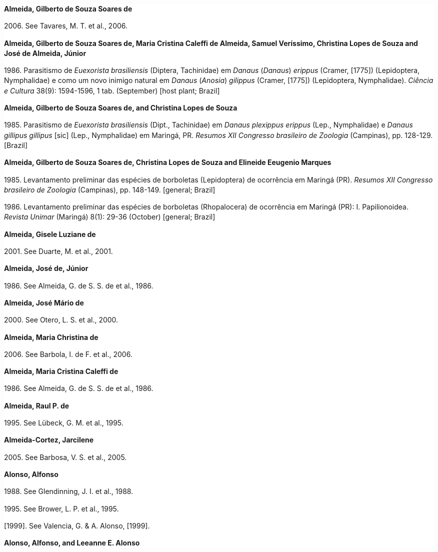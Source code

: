 **Almeida, Gilberto de Souza Soares de**

2006\. See Tavares, M. T. et al., 2006.

**Almeida, Gilberto de Souza Soares de, Maria Cristina Caleffi de Almeida, Samuel Veríssimo, Christina Lopes de Souza and José de Almeida, Júnior**

1986\. Parasitismo de *Euexorista brasiliensis* (Diptera, Tachinidae) em *Danaus* (*Danaus*) *erippus* (Cramer, [1775]) (Lepidoptera, Nymphalidae) e como um novo inimigo natural em *Danaus* (*Anosia*) *gilippus* (Cramer, [1775]) (Lepidoptera, Nymphalidae). *Ciência e Cultura* 38(9): 1594-1596, 1 tab. (September) [host plant; Brazil]

**Almeida, Gilberto de Souza Soares de, and Christina Lopes de Souza**

1985\. Parasitismo de *Euexorista brasiliensis* (Dipt., Tachinidae) em *Danaus plexippus erippus* (Lep., Nymphalidae) e *Danaus gillipus gillipus* [sic] (Lep., Nymphalidae) em Maringá, PR. *Resumos XII Congresso brasileiro de Zoologia* (Campinas), pp. 128-129. [Brazil]

**Almeida, Gilberto de Souza Soares de, Christina Lopes de Souza and Elineide Eeugenio Marques**

1985\. Levantamento preliminar das espécies de borboletas (Lepidoptera) de ocorrência em Maringá (PR). *Resumos XII Congresso brasileiro de Zoologia* (Campinas), pp. 148-149. [general; Brazil]

1986\. Levantamento preliminar das espécies de borboletas (Rhopalocera) de ocorrência em Maringá (PR): I. Papilionoidea. *Revista Unimar* (Maringá) 8(1): 29-36 (October) [general; Brazil]

**Almeida, Gisele Luziane de**

2001\. See Duarte, M. et al., 2001.

**Almeida, José de, Júnior**

1986\. See Almeida, G. de S. S. de et al., 1986.

**Almeida, José Mário de**

2000\. See Otero, L. S. et al., 2000.

**Almeida, Maria Christina de**

2006\. See Barbola, I. de F. et al., 2006.

**Almeida, Maria Cristina Caleffi de**

1986\. See Almeida, G. de S. S. de et al., 1986.

**Almeida, Raul P. de**

1995\. See Lübeck, G. M. et al., 1995.

**Almeida-Cortez, Jarcilene**

2005\. See Barbosa, V. S. et al., 2005.

**Alonso, Alfonso**

1988\. See Glendinning, J. I. et al., 1988.

1995\. See Brower, L. P. et al., 1995.

[1999]. See Valencia, G. & A. Alonso, [1999].

**Alonso, Alfonso, and Leeanne E. Alonso**
